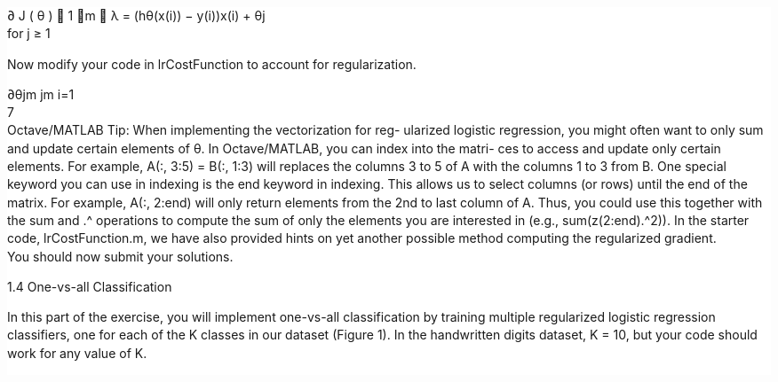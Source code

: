 </div>
</div>
<div class="layoutArea">
<div class="column">
∂ J ( θ ) 􏰆 1 􏰉m 􏰇 λ = (hθ(x(i)) − y(i))x(i) + θj

</div>
</div>
<div class="layoutArea">
<div class="column">
for j ≥ 1

Now modify your code in lrCostFunction to account for regularization.

</div>
</div>
<div class="layoutArea">
<div class="column">
∂θjm jm i=1

</div>
</div>
<div class="layoutArea">
<div class="column">
7

</div>
</div>
</div>
<div class="page" title="Page 8">
<div class="section">
<div class="layoutArea">
<div class="column">
Octave/MATLAB Tip: When implementing the vectorization for reg- ularized logistic regression, you might often want to only sum and update certain elements of θ. In Octave/MATLAB, you can index into the matri- ces to access and update only certain elements. For example, A(:, 3:5) = B(:, 1:3) will replaces the columns 3 to 5 of A with the columns 1 to 3 from B. One special keyword you can use in indexing is the end keyword in indexing. This allows us to select columns (or rows) until the end of the matrix. For example, A(:, 2:end) will only return elements from the 2nd to last column of A. Thus, you could use this together with the sum and .^ operations to compute the sum of only the elements you are interested in (e.g., sum(z(2:end).^2)). In the starter code, lrCostFunction.m, we have also provided hints on yet another possible method computing the regularized gradient.

</div>
</div>
</div>
<div class="layoutArea">
<div class="column">
You should now submit your solutions.

1.4 One-vs-all Classification

In this part of the exercise, you will implement one-vs-all classification by training multiple regularized logistic regression classifiers, one for each of the K classes in our dataset (Figure 1). In the handwritten digits dataset, K = 10, but your code should work for any value of K.
